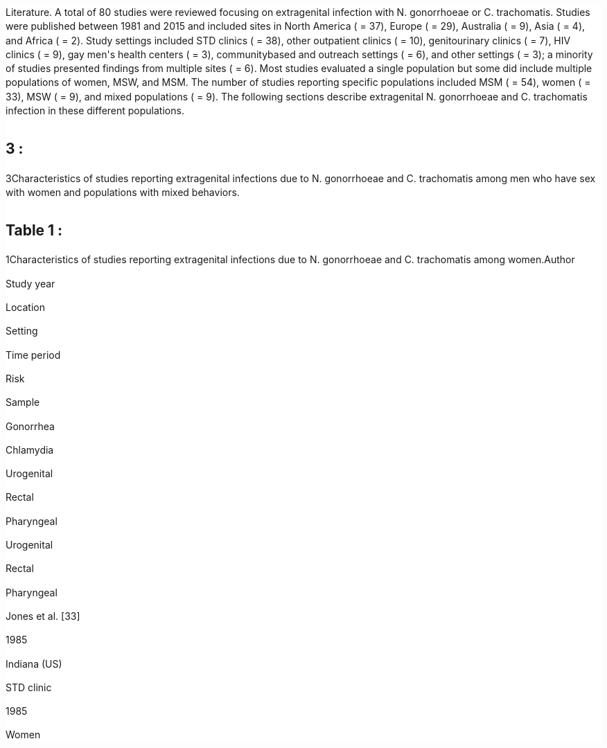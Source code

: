 Literature. A total of 80 studies were reviewed focusing on extragenital infection with N. gonorrhoeae or C. trachomatis. Studies were published between 1981 and 2015 and included sites in North America ( = 37), Europe ( = 29), Australia ( = 9), Asia ( = 4), and Africa ( = 2). Study settings included STD clinics ( = 38), other outpatient clinics ( = 10), genitourinary clinics ( = 7), HIV clinics ( = 9), gay men's health centers ( = 3), communitybased and outreach settings ( = 6), and other settings ( = 3); a minority of studies presented findings from multiple sites ( = 6). Most studies evaluated a single population but some did include multiple populations of women, MSW, and MSM. The number of studies reporting specific populations included MSM ( = 54), women ( = 33), MSW ( = 9), and mixed populations ( = 9). The following sections describe extragenital N. gonorrhoeae and C. trachomatis infection in these different populations.

## 3 :
3Characteristics of studies reporting extragenital infections due to N. gonorrhoeae and C. trachomatis among men who have sex with women and populations with mixed behaviors.

## Table 1 :
1Characteristics of studies reporting extragenital infections due to N. gonorrhoeae and C. trachomatis among women.Author 

Study year 

Location 

Setting 

Time period 

Risk 

Sample 

Gonorrhea 

Chlamydia 

Urogenital 

Rectal 

Pharyngeal 

Urogenital 

Rectal 

Pharyngeal 

Jones et al. [33] 

1985 

Indiana (US) 

STD clinic 

1985 

Women 
